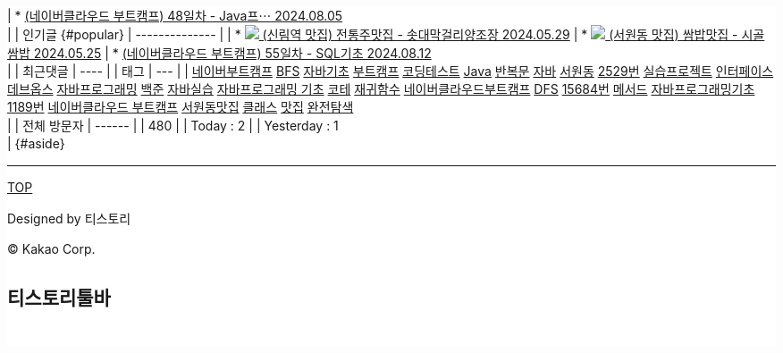 | * [(네이버클라우드 부트캠프) 48일차 - Java프⋯ 2024.08.05](/65)  
|
| 인기글 {#popular}
| --------------
|
| * [![](//i1.daumcdn.net/thumb/C58x58/?fname=https://img1.daumcdn.net/thumb/R750x0/?scode=mtistory2&fname=https%3A%2F%2Fblog.kakaocdn.net%2Fdn%2FXUlbo%2FbtsHFMTIj2U%2FW64m8dKKVBFAJ9ymSKhaTk%2Fimg.jpg) (신림역 맛집) 전통주맛집 - 솟대막걸리양조장 2024.05.29](/13)
| * [![](//i1.daumcdn.net/thumb/C58x58/?fname=https://img1.daumcdn.net/thumb/R750x0/?scode=mtistory2&fname=https%3A%2F%2Fblog.kakaocdn.net%2Fdn%2FbbZ3SM%2FbtsHCrOTg9U%2FlQsCwLU3ewHbuInh9nJZkK%2Fimg.jpg) (서원동 맛집) 쌈밥맛집 - 시골쌈밥 2024.05.25](/5)
| * [(네이버클라우드 부트캠프) 55일차 - SQL기초 2024.08.12](/69)  
|
| 최근댓글
| ----
|
| 태그
| ---
|
| [네이버부트캠프](/tag/%EB%84%A4%EC%9D%B4%EB%B2%84%EB%B6%80%ED%8A%B8%EC%BA%A0%ED%94%84) [BFS](/tag/BFS) [자바기초](/tag/%EC%9E%90%EB%B0%94%EA%B8%B0%EC%B4%88) [부트캠프](/tag/%EB%B6%80%ED%8A%B8%EC%BA%A0%ED%94%84) [코딩테스트](/tag/%EC%BD%94%EB%94%A9%ED%85%8C%EC%8A%A4%ED%8A%B8) [Java](/tag/Java) [반복문](/tag/%EB%B0%98%EB%B3%B5%EB%AC%B8) [자바](/tag/%EC%9E%90%EB%B0%94) [서원동](/tag/%EC%84%9C%EC%9B%90%EB%8F%99) [2529번](/tag/2529%EB%B2%88) [실습프로젝트](/tag/%EC%8B%A4%EC%8A%B5%ED%94%84%EB%A1%9C%EC%A0%9D%ED%8A%B8) [인터페이스](/tag/%EC%9D%B8%ED%84%B0%ED%8E%98%EC%9D%B4%EC%8A%A4) [데브옵스](/tag/%EB%8D%B0%EB%B8%8C%EC%98%B5%EC%8A%A4) [자바프로그래밍](/tag/%EC%9E%90%EB%B0%94%ED%94%84%EB%A1%9C%EA%B7%B8%EB%9E%98%EB%B0%8D) [백준](/tag/%EB%B0%B1%EC%A4%80) [자바실습](/tag/%EC%9E%90%EB%B0%94%EC%8B%A4%EC%8A%B5) [자바프로그래밍 기초](/tag/%EC%9E%90%EB%B0%94%ED%94%84%EB%A1%9C%EA%B7%B8%EB%9E%98%EB%B0%8D%20%EA%B8%B0%EC%B4%88) [코테](/tag/%EC%BD%94%ED%85%8C) [재귀함수](/tag/%EC%9E%AC%EA%B7%80%ED%95%A8%EC%88%98) [네이버클라우드부트캠프](/tag/%EB%84%A4%EC%9D%B4%EB%B2%84%ED%81%B4%EB%9D%BC%EC%9A%B0%EB%93%9C%EB%B6%80%ED%8A%B8%EC%BA%A0%ED%94%84) [DFS](/tag/DFS) [15684번](/tag/15684%EB%B2%88) [메서드](/tag/%EB%A9%94%EC%84%9C%EB%93%9C) [자바프로그래밍기초](/tag/%EC%9E%90%EB%B0%94%ED%94%84%EB%A1%9C%EA%B7%B8%EB%9E%98%EB%B0%8D%EA%B8%B0%EC%B4%88) [1189번](/tag/1189%EB%B2%88) [네이버클라우드 부트캠프](/tag/%EB%84%A4%EC%9D%B4%EB%B2%84%ED%81%B4%EB%9D%BC%EC%9A%B0%EB%93%9C%20%EB%B6%80%ED%8A%B8%EC%BA%A0%ED%94%84) [서원동맛집](/tag/%EC%84%9C%EC%9B%90%EB%8F%99%EB%A7%9B%EC%A7%91) [클래스](/tag/%ED%81%B4%EB%9E%98%EC%8A%A4) [맛집](/tag/%EB%A7%9B%EC%A7%91) [완전탐색](/tag/%EC%99%84%EC%A0%84%ED%83%90%EC%83%89)  
|
| 전체 방문자
| ------
|
| 480
|
| Today : 2
|
| Yesterday : 1  
| {#aside}

*** ** * ** ***

[TOP](#)

Designed by 티스토리

© Kakao Corp.  

티스토리툴바
------

<br />

